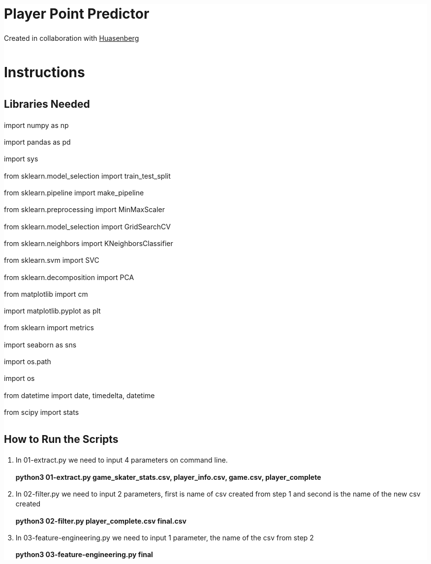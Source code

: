 # Player Point Predictor

Created in collaboration with [Huasenberg](https://github.com/Huasenberg)

# Instructions 

## Libraries Needed

import numpy as np

import pandas as pd

import sys

from sklearn.model_selection import train_test_split

from sklearn.pipeline import make_pipeline

from sklearn.preprocessing import MinMaxScaler

from sklearn.model_selection import GridSearchCV

from sklearn.neighbors import KNeighborsClassifier

from sklearn.svm import SVC

from sklearn.decomposition import PCA

from matplotlib import cm

import matplotlib.pyplot as plt

from sklearn import metrics

import seaborn as sns

import os.path

import os

from datetime import date, timedelta, datetime

from scipy import stats

## How to Run the Scripts

1) In 01-extract.py we need to input 4 parameters on command line.
    
    **python3 01-extract.py game_skater_stats.csv, player_info.csv, game.csv, player_complete**

2) In 02-filter.py we need to input 2 parameters, first is name of csv created from step 1 and second is the name of the new csv created
    
    **python3 02-filter.py player_complete.csv final.csv**

3) In 03-feature-engineering.py we need to input 1 parameter, the name of the csv from step 2
    
    **python3 03-feature-engineering.py final**
